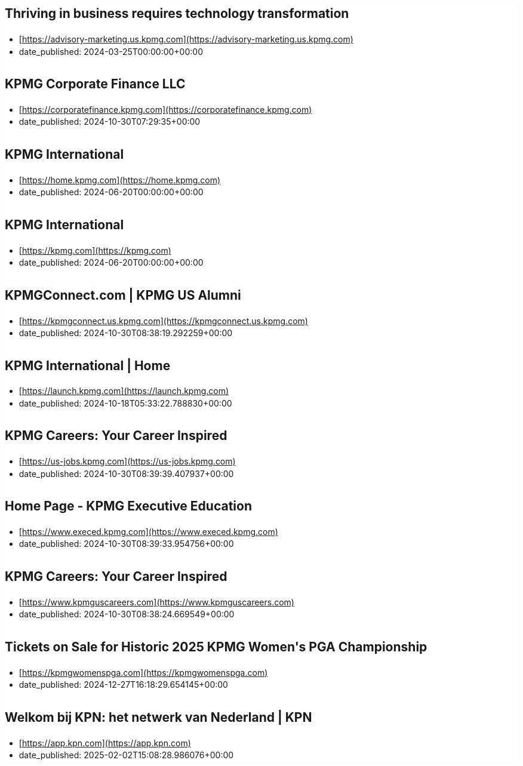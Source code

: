  ## Thriving in business requires technology transformation
 - [https://advisory-marketing.us.kpmg.com](https://advisory-marketing.us.kpmg.com)
 - date_published: 2024-03-25T00:00:00+00:00

 ## KPMG Corporate Finance LLC
 - [https://corporatefinance.kpmg.com](https://corporatefinance.kpmg.com)
 - date_published: 2024-10-30T07:29:35+00:00

 ## KPMG International
 - [https://home.kpmg.com](https://home.kpmg.com)
 - date_published: 2024-06-20T00:00:00+00:00

 ## KPMG International
 - [https://kpmg.com](https://kpmg.com)
 - date_published: 2024-06-20T00:00:00+00:00

 ## KPMGConnect.com | KPMG US Alumni
 - [https://kpmgconnect.us.kpmg.com](https://kpmgconnect.us.kpmg.com)
 - date_published: 2024-10-30T08:38:19.292259+00:00

 ## KPMG International | Home
 - [https://launch.kpmg.com](https://launch.kpmg.com)
 - date_published: 2024-10-18T05:33:22.788830+00:00

 ## KPMG Careers: Your Career Inspired
 - [https://us-jobs.kpmg.com](https://us-jobs.kpmg.com)
 - date_published: 2024-10-30T08:39:39.407937+00:00

 ## Home Page - KPMG Executive Education
 - [https://www.execed.kpmg.com](https://www.execed.kpmg.com)
 - date_published: 2024-10-30T08:39:33.954756+00:00

 ## KPMG Careers: Your Career Inspired
 - [https://www.kpmguscareers.com](https://www.kpmguscareers.com)
 - date_published: 2024-10-30T08:38:24.669549+00:00

 ## Tickets on Sale for Historic 2025 KPMG Women's PGA Championship
 - [https://kpmgwomenspga.com](https://kpmgwomenspga.com)
 - date_published: 2024-12-27T16:18:29.654145+00:00

 ## Welkom bij KPN: het netwerk van Nederland | KPN
 - [https://app.kpn.com](https://app.kpn.com)
 - date_published: 2025-02-02T15:08:28.986076+00:00
